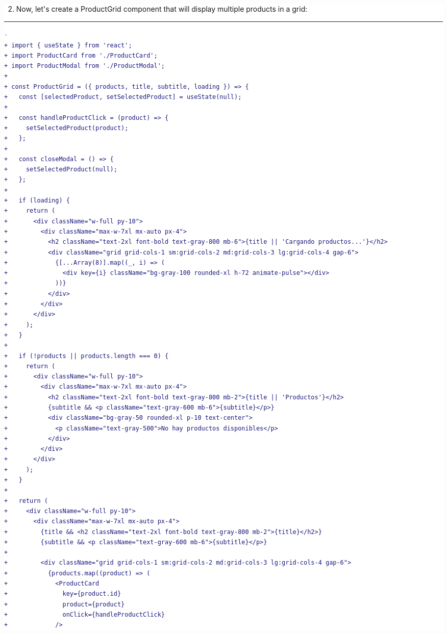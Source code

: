 2. Now, let's create a ProductGrid component that will display multiple products in a grid:

---

```diff
- 
+ import { useState } from 'react';
+ import ProductCard from './ProductCard';
+ import ProductModal from './ProductModal';
+ 
+ const ProductGrid = ({ products, title, subtitle, loading }) => {
+   const [selectedProduct, setSelectedProduct] = useState(null);
+ 
+   const handleProductClick = (product) => {
+     setSelectedProduct(product);
+   };
+ 
+   const closeModal = () => {
+     setSelectedProduct(null);
+   };
+ 
+   if (loading) {
+     return (
+       <div className="w-full py-10">
+         <div className="max-w-7xl mx-auto px-4">
+           <h2 className="text-2xl font-bold text-gray-800 mb-6">{title || 'Cargando productos...'}</h2>
+           <div className="grid grid-cols-1 sm:grid-cols-2 md:grid-cols-3 lg:grid-cols-4 gap-6">
+             {[...Array(8)].map((_, i) => (
+               <div key={i} className="bg-gray-100 rounded-xl h-72 animate-pulse"></div>
+             ))}
+           </div>
+         </div>
+       </div>
+     );
+   }
+ 
+   if (!products || products.length === 0) {
+     return (
+       <div className="w-full py-10">
+         <div className="max-w-7xl mx-auto px-4">
+           <h2 className="text-2xl font-bold text-gray-800 mb-2">{title || 'Productos'}</h2>
+           {subtitle && <p className="text-gray-600 mb-6">{subtitle}</p>}
+           <div className="bg-gray-50 rounded-xl p-10 text-center">
+             <p className="text-gray-500">No hay productos disponibles</p>
+           </div>
+         </div>
+       </div>
+     );
+   }
+ 
+   return (
+     <div className="w-full py-10">
+       <div className="max-w-7xl mx-auto px-4">
+         {title && <h2 className="text-2xl font-bold text-gray-800 mb-2">{title}</h2>}
+         {subtitle && <p className="text-gray-600 mb-6">{subtitle}</p>}
+         
+         <div className="grid grid-cols-1 sm:grid-cols-2 md:grid-cols-3 lg:grid-cols-4 gap-6">
+           {products.map((product) => (
+             <ProductCard 
+               key={product.id} 
+               product={product} 
+               onClick={handleProductClick}
+             />
```